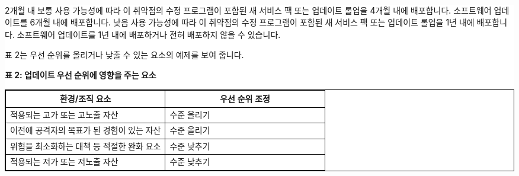 <td style="border:1px solid black;">2개월 내</td>
</tr>
<tr class="odd">
<td style="border:1px solid black;">보통</td>
<td style="border:1px solid black;">사용 가능성에 따라 이 취약점의 수정 프로그램이 포함된 새 서비스 팩 또는 업데이트 롤업을 4개월 내에 배포합니다.</td>
<td style="border:1px solid black;">소프트웨어 업데이트를 6개월 내에 배포합니다.</td>
</tr>
<tr class="even">
<td style="border:1px solid black;">낮음</td>
<td style="border:1px solid black;">사용 가능성에 따라 이 취약점의 수정 프로그램이 포함된 새 서비스 팩 또는 업데이트 롤업을 1년 내에 배포합니다.</td>
<td style="border:1px solid black;">소프트웨어 업데이트를 1년 내에 배포하거나 전혀 배포하지 않을 수 있습니다.</td>
</tr>
</tbody>
</table>
  
표 2는 우선 순위를 올리거나 낮출 수 있는 요소의 예제를 보여 줍니다.
  
**표 2: 업데이트 우선 순위에 영향을 주는 요소**

<p> </p>
<table style="border:1px solid black;">
<colgroup>
<col width="50%" />
<col width="50%" />
</colgroup>
<thead>
<tr class="header">
<th style="border:1px solid black;" >환경/조직 요소</th>
<th style="border:1px solid black;" >우선 순위 조정</th>
</tr>
</thead>
<tbody>
<tr class="odd">
<td style="border:1px solid black;">적용되는 고가 또는 고노출 자산</td>
<td style="border:1px solid black;">수준 올리기</td>
</tr>
<tr class="even">
<td style="border:1px solid black;">이전에 공격자의 목표가 된 경험이 있는 자산</td>
<td style="border:1px solid black;">수준 올리기</td>
</tr>
<tr class="odd">
<td style="border:1px solid black;">위협을 최소화하는 대책 등 적절한 완화 요소</td>
<td style="border:1px solid black;">수준 낮추기</td>
</tr>
<tr class="even">
<td style="border:1px solid black;">적용되는 저가 또는 저노출 자산</td>
<td style="border:1px solid black;">수준 낮추기</td>
</tr>
</tbody>
</table>
  